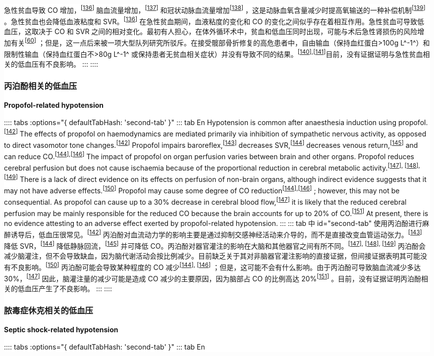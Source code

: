 急性贫血导致 CO 增加，<sup>[[136](#136)]</sup>  脑血流量增加，<sup>[[137](#137)]</sup>  和冠状动脉血流量增加<sup>[[138](#138)]</sup>  ，这是动脉血氧含量减少时提高氧输送的一种补偿机制<sup>[[139](#139)]</sup>  。急性贫血也会降低血液粘度和 SVR。<sup>[[136](#136)]</sup>  在急性贫血期间，血液粘度的变化和 CO 的变化之间似乎存在着相互作用。急性贫血可导致低血压，这取决于 CO 和 SVR 之间的相对变化。最初有人担心，在体外循环术中，贫血和低血压同时出现，可能与术后急性肾损伤的风险增加有关<sup>[[60](#60)]</sup> ；但是，这一点后来被一项大型队列研究所驳斥。在接受髋部骨折修复的高危患者中，自由输血（保持血红蛋白>100g L^-1^）和限制性输血（保持血红蛋白不>80g L^-1^ 或保持患者无贫血相关症状）并没有导致不同的结果。<sup>[[140](#140)],[[141](#141)]</sup>目前，没有证据证明与急性贫血相关的低血压有不良影响。
:::
::::

### 丙泊酚相关的低血压

**Propofol-related hypotension**



:::: tabs :options="{ defaultTabHash: 'second-tab' }"
::: tab En
Hypotension is common after anaesthesia induction using propofol.<sup>[[142](#142)]</sup>  The effects of propofol on haemodynamics are mediated primarily via inhibition of sympathetic nervous activity, as opposed to direct vasomotor tone changes.<sup>[[142](#142)]</sup>  Propofol impairs baroreflex,<sup>[[143](#143)]</sup>  decreases SVR,<sup>[[144](#144)]</sup>  decreases venous return,<sup>[[145](#145)]</sup>  and can reduce CO.<sup>[[144](#144)],[[146](#146)]</sup>  The impact of propofol on organ perfusion varies between brain and other organs. Propofol reduces cerebral perfusion but does not cause ischaemia because of the proportional reduction in cerebral metabolic activity.<sup>[[147](#147)], [[148](#148)], [[149](#149)]</sup>  There is a lack of direct evidence on its effects on perfusion of non-brain organs, although indirect evidence suggests that it may not have adverse effects.<sup>[[150](#150)]</sup>  Propofol may cause some degree of CO reduction<sup>[[144](#144)],[[146](#146)]</sup> ; however, this may not be consequential. As propofol can cause up to a 30% decrease in cerebral blood flow,<sup>[[147](#147)]</sup>  it is likely that the reduced cerebral perfusion may be mainly responsible for the reduced CO because the brain accounts for up to 20% of CO.<sup>[[151](#151)]</sup>  At present, there is no evidence attesting to an adverse effect exerted by propofol-related hypotension.
:::
::: tab 中 id="second-tab"
使用丙泊酚进行麻醉诱导后，低血压很常见。<sup>[[142](#142)]</sup>  丙泊酚对血流动力学的影响主要是通过抑制交感神经活动来介导的，而不是直接改变血管运动张力。<sup>[[143](#143)]</sup>  降低 SVR，<sup>[[144](#144)]</sup>  降低静脉回流，<sup>[[145](#145)]</sup>  并可降低 CO。丙泊酚对器官灌注的影响在大脑和其他器官之间有所不同。<sup>[[147](#147)], [[148](#148)], [[149](#149)]</sup>  丙泊酚会减少脑灌注，但不会导致缺血，因为脑代谢活动会按比例减少。目前缺乏关于其对非脑器官灌注影响的直接证据，但间接证据表明其可能没有不良影响。<sup>[[150](#150)]</sup>  丙泊酚可能会导致某种程度的 CO 减少<sup>[[144](#144)], [[146](#146)]</sup> ；但是，这可能不会有什么影响。由于丙泊酚可导致脑血流减少多达 30%，<sup>[[147](#147)]</sup>  因此，脑灌注量的减少可能是造成 CO 减少的主要原因，因为脑部占 CO 的比例高达 20%<sup>[[151](#151)]</sup>  。目前，没有证据证明丙泊酚相关的低血压产生了不良影响。
:::
::::

### 脓毒症休克相关的低血压

**Septic shock-related hypotension**



:::: tabs :options="{ defaultTabHash: 'second-tab' }"
::: tab En